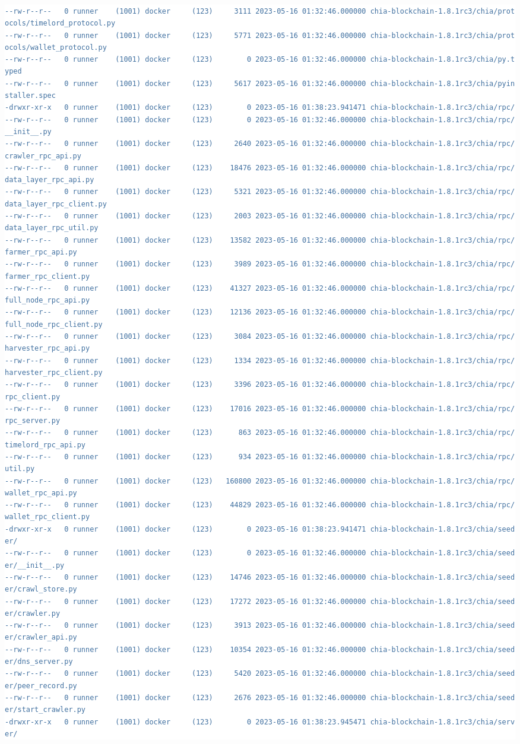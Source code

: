 ```diff
--rw-r--r--   0 runner    (1001) docker     (123)     3111 2023-05-16 01:32:46.000000 chia-blockchain-1.8.1rc3/chia/protocols/timelord_protocol.py
--rw-r--r--   0 runner    (1001) docker     (123)     5771 2023-05-16 01:32:46.000000 chia-blockchain-1.8.1rc3/chia/protocols/wallet_protocol.py
--rw-r--r--   0 runner    (1001) docker     (123)        0 2023-05-16 01:32:46.000000 chia-blockchain-1.8.1rc3/chia/py.typed
--rw-r--r--   0 runner    (1001) docker     (123)     5617 2023-05-16 01:32:46.000000 chia-blockchain-1.8.1rc3/chia/pyinstaller.spec
-drwxr-xr-x   0 runner    (1001) docker     (123)        0 2023-05-16 01:38:23.941471 chia-blockchain-1.8.1rc3/chia/rpc/
--rw-r--r--   0 runner    (1001) docker     (123)        0 2023-05-16 01:32:46.000000 chia-blockchain-1.8.1rc3/chia/rpc/__init__.py
--rw-r--r--   0 runner    (1001) docker     (123)     2640 2023-05-16 01:32:46.000000 chia-blockchain-1.8.1rc3/chia/rpc/crawler_rpc_api.py
--rw-r--r--   0 runner    (1001) docker     (123)    18476 2023-05-16 01:32:46.000000 chia-blockchain-1.8.1rc3/chia/rpc/data_layer_rpc_api.py
--rw-r--r--   0 runner    (1001) docker     (123)     5321 2023-05-16 01:32:46.000000 chia-blockchain-1.8.1rc3/chia/rpc/data_layer_rpc_client.py
--rw-r--r--   0 runner    (1001) docker     (123)     2003 2023-05-16 01:32:46.000000 chia-blockchain-1.8.1rc3/chia/rpc/data_layer_rpc_util.py
--rw-r--r--   0 runner    (1001) docker     (123)    13582 2023-05-16 01:32:46.000000 chia-blockchain-1.8.1rc3/chia/rpc/farmer_rpc_api.py
--rw-r--r--   0 runner    (1001) docker     (123)     3989 2023-05-16 01:32:46.000000 chia-blockchain-1.8.1rc3/chia/rpc/farmer_rpc_client.py
--rw-r--r--   0 runner    (1001) docker     (123)    41327 2023-05-16 01:32:46.000000 chia-blockchain-1.8.1rc3/chia/rpc/full_node_rpc_api.py
--rw-r--r--   0 runner    (1001) docker     (123)    12136 2023-05-16 01:32:46.000000 chia-blockchain-1.8.1rc3/chia/rpc/full_node_rpc_client.py
--rw-r--r--   0 runner    (1001) docker     (123)     3084 2023-05-16 01:32:46.000000 chia-blockchain-1.8.1rc3/chia/rpc/harvester_rpc_api.py
--rw-r--r--   0 runner    (1001) docker     (123)     1334 2023-05-16 01:32:46.000000 chia-blockchain-1.8.1rc3/chia/rpc/harvester_rpc_client.py
--rw-r--r--   0 runner    (1001) docker     (123)     3396 2023-05-16 01:32:46.000000 chia-blockchain-1.8.1rc3/chia/rpc/rpc_client.py
--rw-r--r--   0 runner    (1001) docker     (123)    17016 2023-05-16 01:32:46.000000 chia-blockchain-1.8.1rc3/chia/rpc/rpc_server.py
--rw-r--r--   0 runner    (1001) docker     (123)      863 2023-05-16 01:32:46.000000 chia-blockchain-1.8.1rc3/chia/rpc/timelord_rpc_api.py
--rw-r--r--   0 runner    (1001) docker     (123)      934 2023-05-16 01:32:46.000000 chia-blockchain-1.8.1rc3/chia/rpc/util.py
--rw-r--r--   0 runner    (1001) docker     (123)   160800 2023-05-16 01:32:46.000000 chia-blockchain-1.8.1rc3/chia/rpc/wallet_rpc_api.py
--rw-r--r--   0 runner    (1001) docker     (123)    44829 2023-05-16 01:32:46.000000 chia-blockchain-1.8.1rc3/chia/rpc/wallet_rpc_client.py
-drwxr-xr-x   0 runner    (1001) docker     (123)        0 2023-05-16 01:38:23.941471 chia-blockchain-1.8.1rc3/chia/seeder/
--rw-r--r--   0 runner    (1001) docker     (123)        0 2023-05-16 01:32:46.000000 chia-blockchain-1.8.1rc3/chia/seeder/__init__.py
--rw-r--r--   0 runner    (1001) docker     (123)    14746 2023-05-16 01:32:46.000000 chia-blockchain-1.8.1rc3/chia/seeder/crawl_store.py
--rw-r--r--   0 runner    (1001) docker     (123)    17272 2023-05-16 01:32:46.000000 chia-blockchain-1.8.1rc3/chia/seeder/crawler.py
--rw-r--r--   0 runner    (1001) docker     (123)     3913 2023-05-16 01:32:46.000000 chia-blockchain-1.8.1rc3/chia/seeder/crawler_api.py
--rw-r--r--   0 runner    (1001) docker     (123)    10354 2023-05-16 01:32:46.000000 chia-blockchain-1.8.1rc3/chia/seeder/dns_server.py
--rw-r--r--   0 runner    (1001) docker     (123)     5420 2023-05-16 01:32:46.000000 chia-blockchain-1.8.1rc3/chia/seeder/peer_record.py
--rw-r--r--   0 runner    (1001) docker     (123)     2676 2023-05-16 01:32:46.000000 chia-blockchain-1.8.1rc3/chia/seeder/start_crawler.py
-drwxr-xr-x   0 runner    (1001) docker     (123)        0 2023-05-16 01:38:23.945471 chia-blockchain-1.8.1rc3/chia/server/
```